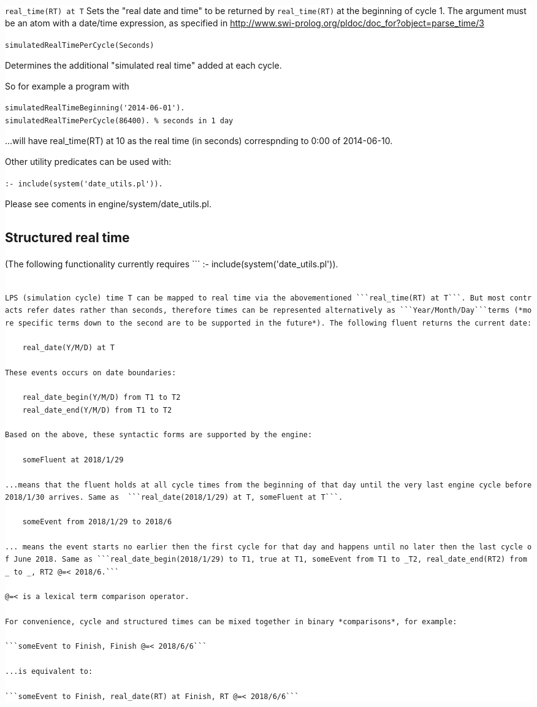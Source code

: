 ```real_time(RT) at T```
Sets the "real date and time" to be returned by ```real_time(RT)``` at the beginning of cycle 1. The argument must be an atom with a date/time expression, as specified in <http://www.swi-prolog.org/pldoc/doc_for?object=parse_time/3>

```simulatedRealTimePerCycle(Seconds)```

Determines the additional "simulated real time" added at each cycle.

So for example a program with

```
simulatedRealTimeBeginning('2014-06-01'). 
simulatedRealTimePerCycle(86400). % seconds in 1 day
```
...will have real_time(RT) at 10 as the real time (in seconds) correspnding to 0:00 of 2014-06-10.

Other utility predicates can be used with:
```
:- include(system('date_utils.pl')).
```
Please see coments in engine/system/date_utils.pl.

## Structured real time ##

\(The following functionality currently requires ```
:- include(system('date_utils.pl')).
``` )

LPS (simulation cycle) time T can be mapped to real time via the abovementioned ```real_time(RT) at T```. But most contracts refer dates rather than seconds, therefore times can be represented alternatively as ```Year/Month/Day```terms (*more specific terms down to the second are to be supported in the future*). The following fluent returns the current date:

	real_date(Y/M/D) at T

These events occurs on date boundaries:

	real_date_begin(Y/M/D) from T1 to T2
	real_date_end(Y/M/D) from T1 to T2

Based on the above, these syntactic forms are supported by the engine:

	someFluent at 2018/1/29

...means that the fluent holds at all cycle times from the beginning of that day until the very last engine cycle before 2018/1/30 arrives. Same as  ```real_date(2018/1/29) at T, someFluent at T```.

	someEvent from 2018/1/29 to 2018/6
	
... means the event starts no earlier then the first cycle for that day and happens until no later then the last cycle of June 2018. Same as ```real_date_begin(2018/1/29) to T1, true at T1, someEvent from T1 to _T2, real_date_end(RT2) from _ to _, RT2 @=< 2018/6.```

@=< is a lexical term comparison operator.

For convenience, cycle and structured times can be mixed together in binary *comparisons*, for example:

```someEvent to Finish, Finish @=< 2018/6/6```

...is equivalent to:

```someEvent to Finish, real_date(RT) at Finish, RT @=< 2018/6/6```

```